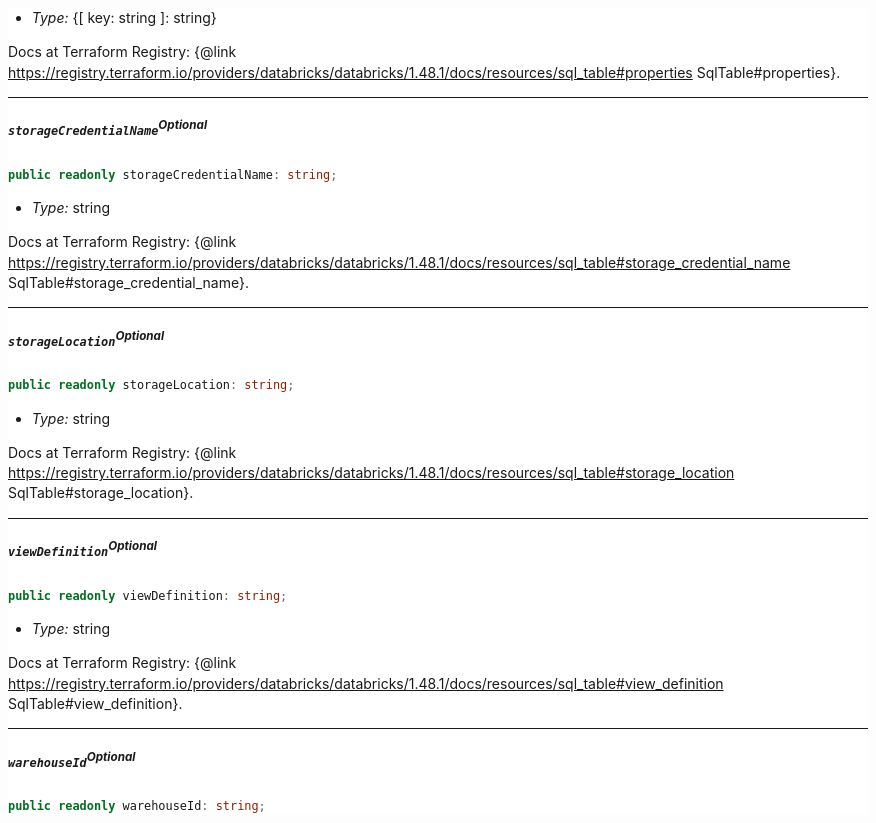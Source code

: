 - *Type:* {[ key: string ]: string}

Docs at Terraform Registry: {@link https://registry.terraform.io/providers/databricks/databricks/1.48.1/docs/resources/sql_table#properties SqlTable#properties}.

---

##### `storageCredentialName`<sup>Optional</sup> <a name="storageCredentialName" id="@cdktf/provider-databricks.sqlTable.SqlTableConfig.property.storageCredentialName"></a>

```typescript
public readonly storageCredentialName: string;
```

- *Type:* string

Docs at Terraform Registry: {@link https://registry.terraform.io/providers/databricks/databricks/1.48.1/docs/resources/sql_table#storage_credential_name SqlTable#storage_credential_name}.

---

##### `storageLocation`<sup>Optional</sup> <a name="storageLocation" id="@cdktf/provider-databricks.sqlTable.SqlTableConfig.property.storageLocation"></a>

```typescript
public readonly storageLocation: string;
```

- *Type:* string

Docs at Terraform Registry: {@link https://registry.terraform.io/providers/databricks/databricks/1.48.1/docs/resources/sql_table#storage_location SqlTable#storage_location}.

---

##### `viewDefinition`<sup>Optional</sup> <a name="viewDefinition" id="@cdktf/provider-databricks.sqlTable.SqlTableConfig.property.viewDefinition"></a>

```typescript
public readonly viewDefinition: string;
```

- *Type:* string

Docs at Terraform Registry: {@link https://registry.terraform.io/providers/databricks/databricks/1.48.1/docs/resources/sql_table#view_definition SqlTable#view_definition}.

---

##### `warehouseId`<sup>Optional</sup> <a name="warehouseId" id="@cdktf/provider-databricks.sqlTable.SqlTableConfig.property.warehouseId"></a>

```typescript
public readonly warehouseId: string;
```
